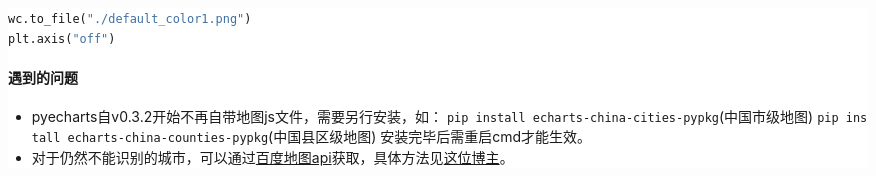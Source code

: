 ``` python
wc.to_file("./default_color1.png")
plt.axis("off")

```

#### 遇到的问题
+ pyecharts自v0.3.2开始不再自带地图js文件，需要另行安装，如：
 `pip install echarts-china-cities-pypkg`(中国市级地图)
 `pip install echarts-china-counties-pypkg`(中国县区级地图)
 安装完毕后需重启cmd才能生效。
+ 对于仍然不能识别的城市，可以通过[百度地图api](http://lbsyun.baidu.com/jsdemo.htm#a1_2)获取，具体方法见[这位博主](https://blog.csdn.net/SummerStoneS/article/details/78078789?locationNum=10&fps=1)。